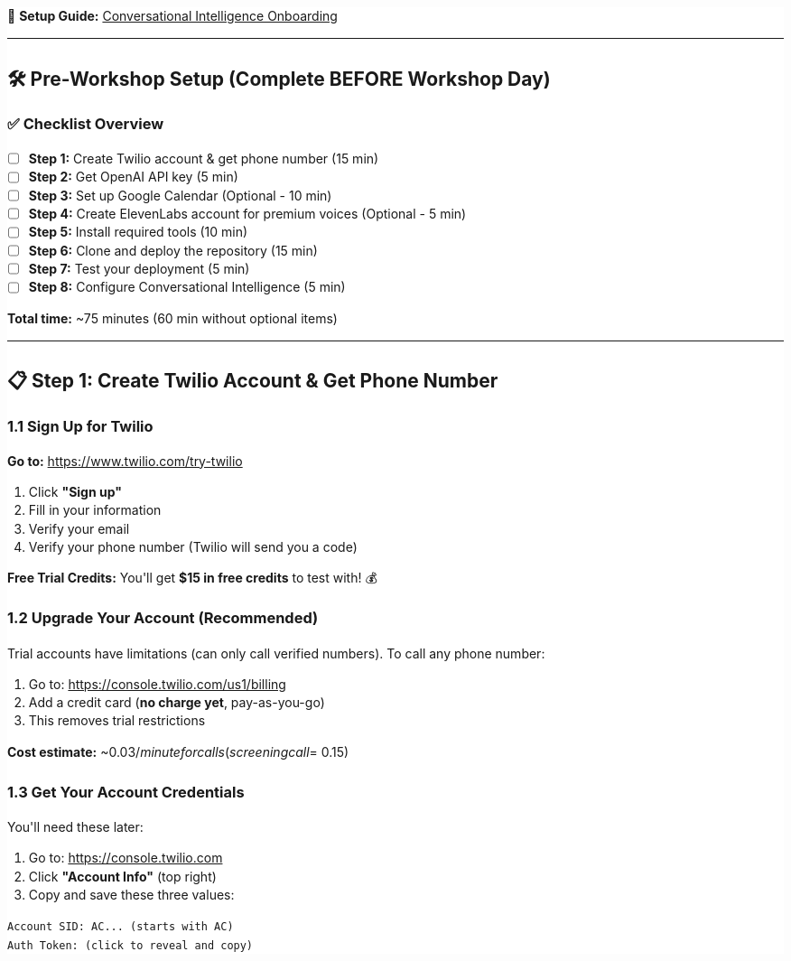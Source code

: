 📖 **Setup Guide:** [Conversational Intelligence Onboarding](https://www.twilio.com/docs/conversational-intelligence/onboarding#create-an-intelligence-service)

---

## 🛠️ Pre-Workshop Setup (Complete BEFORE Workshop Day)

### ✅ Checklist Overview

- [ ] **Step 1:** Create Twilio account & get phone number (15 min)
- [ ] **Step 2:** Get OpenAI API key (5 min)
- [ ] **Step 3:** Set up Google Calendar (Optional - 10 min)
- [ ] **Step 4:** Create ElevenLabs account for premium voices (Optional - 5 min)
- [ ] **Step 5:** Install required tools (10 min)
- [ ] **Step 6:** Clone and deploy the repository (15 min)
- [ ] **Step 7:** Test your deployment (5 min)
- [ ] **Step 8:** Configure Conversational Intelligence (5 min)

**Total time:** ~75 minutes (60 min without optional items)

---

## 📋 Step 1: Create Twilio Account & Get Phone Number

### 1.1 Sign Up for Twilio

**Go to:** https://www.twilio.com/try-twilio

1. Click **"Sign up"**
2. Fill in your information
3. Verify your email
4. Verify your phone number (Twilio will send you a code)

**Free Trial Credits:** You'll get **$15 in free credits** to test with! 💰

### 1.2 Upgrade Your Account (Recommended)

Trial accounts have limitations (can only call verified numbers). To call any phone number:

1. Go to: https://console.twilio.com/us1/billing
2. Add a credit card (**no charge yet**, pay-as-you-go)
3. This removes trial restrictions

**Cost estimate:** ~$0.03/minute for calls (screening call = ~$0.15)

### 1.3 Get Your Account Credentials

You'll need these later:

1. Go to: https://console.twilio.com
2. Click **"Account Info"** (top right)
3. Copy and save these three values:

```
Account SID: AC... (starts with AC)
Auth Token: (click to reveal and copy)
```
